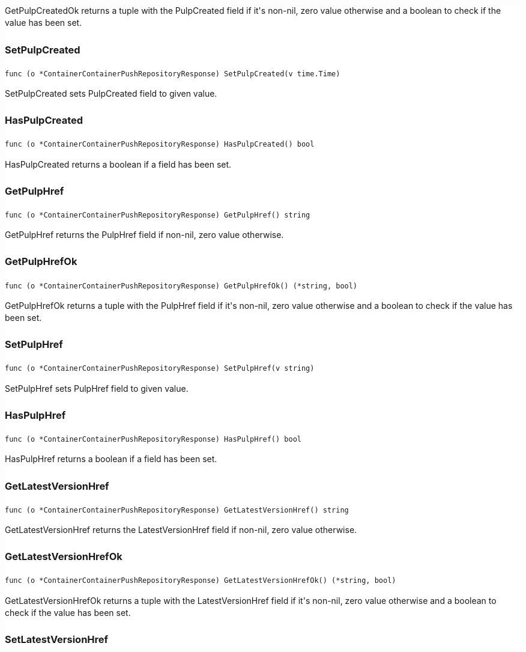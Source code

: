 GetPulpCreatedOk returns a tuple with the PulpCreated field if it's non-nil, zero value otherwise
and a boolean to check if the value has been set.

### SetPulpCreated

`func (o *ContainerContainerPushRepositoryResponse) SetPulpCreated(v time.Time)`

SetPulpCreated sets PulpCreated field to given value.

### HasPulpCreated

`func (o *ContainerContainerPushRepositoryResponse) HasPulpCreated() bool`

HasPulpCreated returns a boolean if a field has been set.

### GetPulpHref

`func (o *ContainerContainerPushRepositoryResponse) GetPulpHref() string`

GetPulpHref returns the PulpHref field if non-nil, zero value otherwise.

### GetPulpHrefOk

`func (o *ContainerContainerPushRepositoryResponse) GetPulpHrefOk() (*string, bool)`

GetPulpHrefOk returns a tuple with the PulpHref field if it's non-nil, zero value otherwise
and a boolean to check if the value has been set.

### SetPulpHref

`func (o *ContainerContainerPushRepositoryResponse) SetPulpHref(v string)`

SetPulpHref sets PulpHref field to given value.

### HasPulpHref

`func (o *ContainerContainerPushRepositoryResponse) HasPulpHref() bool`

HasPulpHref returns a boolean if a field has been set.

### GetLatestVersionHref

`func (o *ContainerContainerPushRepositoryResponse) GetLatestVersionHref() string`

GetLatestVersionHref returns the LatestVersionHref field if non-nil, zero value otherwise.

### GetLatestVersionHrefOk

`func (o *ContainerContainerPushRepositoryResponse) GetLatestVersionHrefOk() (*string, bool)`

GetLatestVersionHrefOk returns a tuple with the LatestVersionHref field if it's non-nil, zero value otherwise
and a boolean to check if the value has been set.

### SetLatestVersionHref

